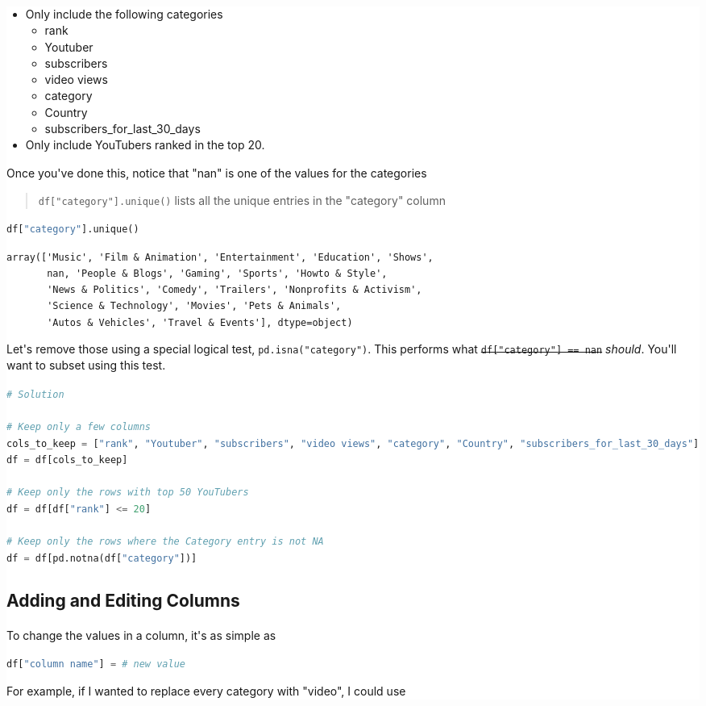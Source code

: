- Only include the following categories
    - rank
    - Youtuber
    - subscribers
    - video views
    - category
    - Country
    - subscribers_for_last_30_days
- Only include YouTubers ranked in the top 20.

Once you've done this, notice that "nan" is one of the values for the categories

> `df["category"].unique()` lists all the unique entries in the "category" column


```python
df["category"].unique()
```




    array(['Music', 'Film & Animation', 'Entertainment', 'Education', 'Shows',
           nan, 'People & Blogs', 'Gaming', 'Sports', 'Howto & Style',
           'News & Politics', 'Comedy', 'Trailers', 'Nonprofits & Activism',
           'Science & Technology', 'Movies', 'Pets & Animals',
           'Autos & Vehicles', 'Travel & Events'], dtype=object)



Let's remove those using a special logical test, `pd.isna("category")`. This performs what ~~`df["category"] == nan`~~ *should*. You'll want to subset using this test.


```python
# Solution

# Keep only a few columns
cols_to_keep = ["rank", "Youtuber", "subscribers", "video views", "category", "Country", "subscribers_for_last_30_days"]
df = df[cols_to_keep]

# Keep only the rows with top 50 YouTubers
df = df[df["rank"] <= 20]

# Keep only the rows where the Category entry is not NA
df = df[pd.notna(df["category"])]

```

## Adding and Editing Columns
To change the values in a column, it's as simple as

```python
df["column name"] = # new value
```

For example, if I wanted to replace every category with "video", I could use
